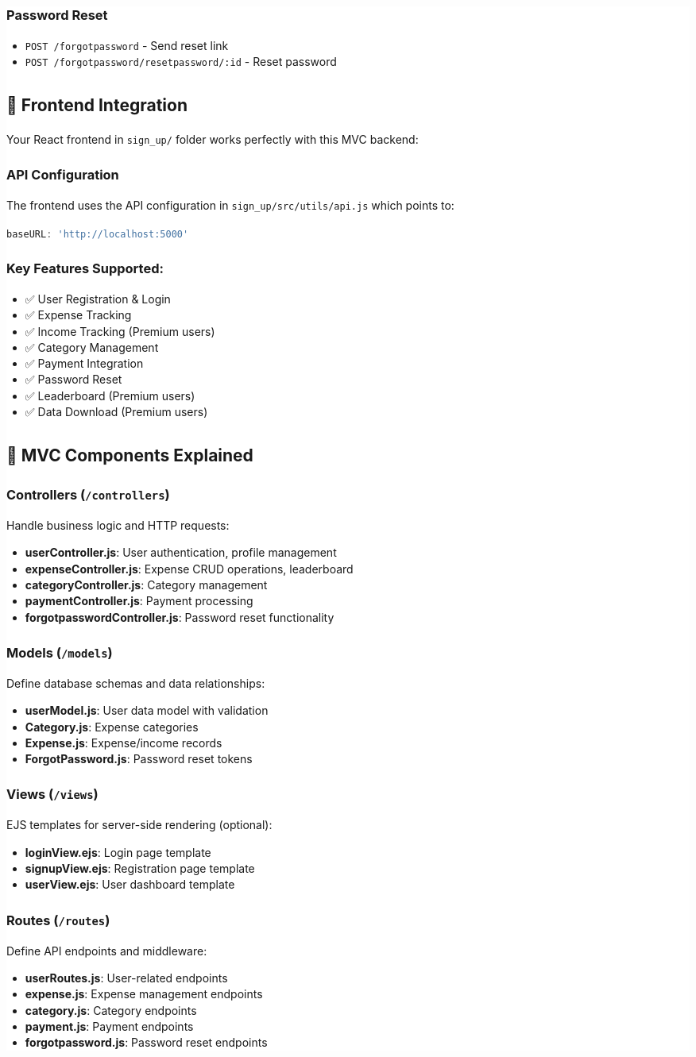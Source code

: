### Password Reset
- `POST /forgotpassword` - Send reset link
- `POST /forgotpassword/resetpassword/:id` - Reset password

## 🎨 Frontend Integration

Your React frontend in `sign_up/` folder works perfectly with this MVC backend:

### API Configuration
The frontend uses the API configuration in `sign_up/src/utils/api.js` which points to:
```javascript
baseURL: 'http://localhost:5000'
```

### Key Features Supported:
- ✅ User Registration & Login
- ✅ Expense Tracking
- ✅ Income Tracking (Premium users)
- ✅ Category Management
- ✅ Payment Integration
- ✅ Password Reset
- ✅ Leaderboard (Premium users)
- ✅ Data Download (Premium users)

## 🔧 MVC Components Explained

### Controllers (`/controllers`)
Handle business logic and HTTP requests:
- **userController.js**: User authentication, profile management
- **expenseController.js**: Expense CRUD operations, leaderboard
- **categoryController.js**: Category management
- **paymentController.js**: Payment processing
- **forgotpasswordController.js**: Password reset functionality

### Models (`/models`)
Define database schemas and data relationships:
- **userModel.js**: User data model with validation
- **Category.js**: Expense categories
- **Expense.js**: Expense/income records
- **ForgotPassword.js**: Password reset tokens

### Views (`/views`)
EJS templates for server-side rendering (optional):
- **loginView.ejs**: Login page template
- **signupView.ejs**: Registration page template
- **userView.ejs**: User dashboard template

### Routes (`/routes`)
Define API endpoints and middleware:
- **userRoutes.js**: User-related endpoints
- **expense.js**: Expense management endpoints
- **category.js**: Category endpoints
- **payment.js**: Payment endpoints
- **forgotpassword.js**: Password reset endpoints
